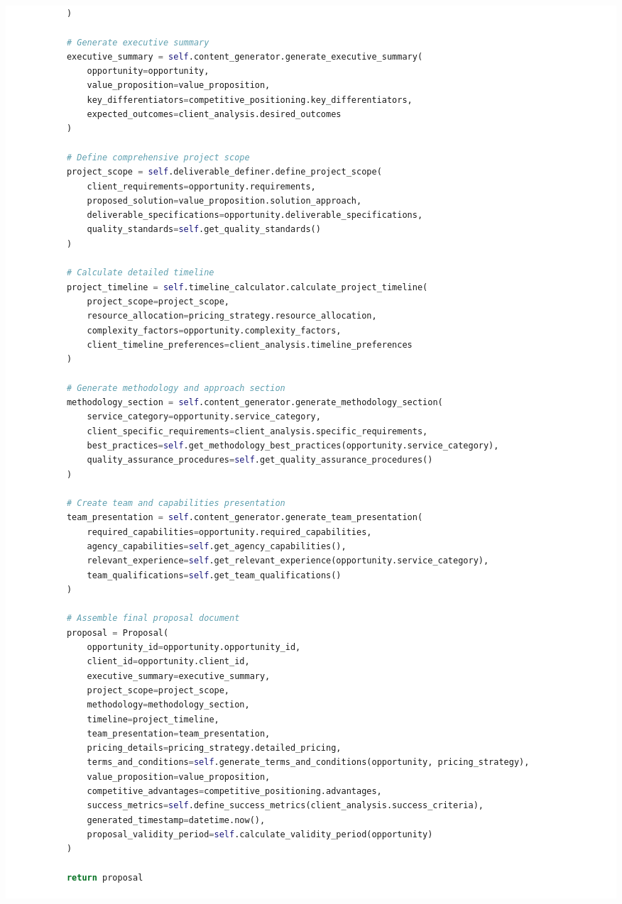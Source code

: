 ```python
            )
            
            # Generate executive summary
            executive_summary = self.content_generator.generate_executive_summary(
                opportunity=opportunity,
                value_proposition=value_proposition,
                key_differentiators=competitive_positioning.key_differentiators,
                expected_outcomes=client_analysis.desired_outcomes
            )
            
            # Define comprehensive project scope
            project_scope = self.deliverable_definer.define_project_scope(
                client_requirements=opportunity.requirements,
                proposed_solution=value_proposition.solution_approach,
                deliverable_specifications=opportunity.deliverable_specifications,
                quality_standards=self.get_quality_standards()
            )
            
            # Calculate detailed timeline
            project_timeline = self.timeline_calculator.calculate_project_timeline(
                project_scope=project_scope,
                resource_allocation=pricing_strategy.resource_allocation,
                complexity_factors=opportunity.complexity_factors,
                client_timeline_preferences=client_analysis.timeline_preferences
            )
            
            # Generate methodology and approach section
            methodology_section = self.content_generator.generate_methodology_section(
                service_category=opportunity.service_category,
                client_specific_requirements=client_analysis.specific_requirements,
                best_practices=self.get_methodology_best_practices(opportunity.service_category),
                quality_assurance_procedures=self.get_quality_assurance_procedures()
            )
            
            # Create team and capabilities presentation
            team_presentation = self.content_generator.generate_team_presentation(
                required_capabilities=opportunity.required_capabilities,
                agency_capabilities=self.get_agency_capabilities(),
                relevant_experience=self.get_relevant_experience(opportunity.service_category),
                team_qualifications=self.get_team_qualifications()
            )
            
            # Assemble final proposal document
            proposal = Proposal(
                opportunity_id=opportunity.opportunity_id,
                client_id=opportunity.client_id,
                executive_summary=executive_summary,
                project_scope=project_scope,
                methodology=methodology_section,
                timeline=project_timeline,
                team_presentation=team_presentation,
                pricing_details=pricing_strategy.detailed_pricing,
                terms_and_conditions=self.generate_terms_and_conditions(opportunity, pricing_strategy),
                value_proposition=value_proposition,
                competitive_advantages=competitive_positioning.advantages,
                success_metrics=self.define_success_metrics(client_analysis.success_criteria),
                generated_timestamp=datetime.now(),
                proposal_validity_period=self.calculate_validity_period(opportunity)
            )
            
            return proposal
            
```